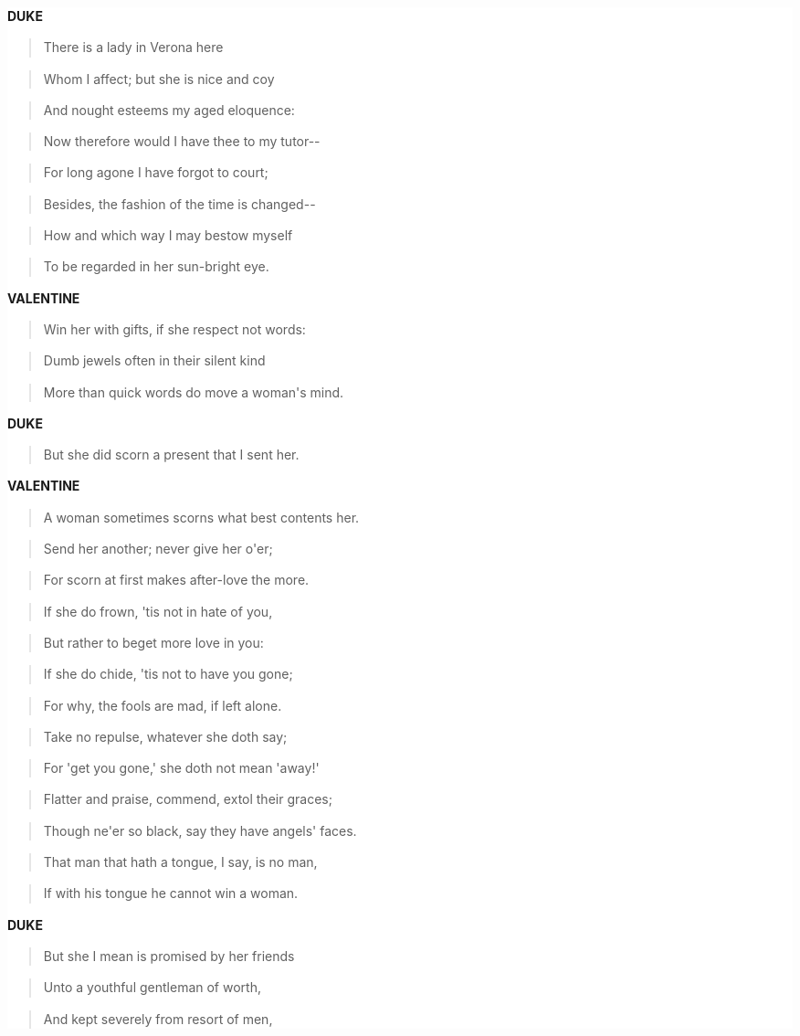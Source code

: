 **DUKE**

> There is a lady in Verona here  

> Whom I affect; but she is nice and coy  

> And nought esteems my aged eloquence:  

> Now therefore would I have thee to my tutor--  

> For long agone I have forgot to court;  

> Besides, the fashion of the time is changed--  

> How and which way I may bestow myself  

> To be regarded in her sun-bright eye.  

**VALENTINE**

> Win her with gifts, if she respect not words:  

> Dumb jewels often in their silent kind  

> More than quick words do move a woman's mind.  

**DUKE**

> But she did scorn a present that I sent her.  

**VALENTINE**

> A woman sometimes scorns what best contents her.  

> Send her another; never give her o'er;  

> For scorn at first makes after-love the more.  

> If she do frown, 'tis not in hate of you,  

> But rather to beget more love in you:  

> If she do chide, 'tis not to have you gone;  

> For why, the fools are mad, if left alone.  

> Take no repulse, whatever she doth say;  

> For 'get you gone,' she doth not mean 'away!'  

> Flatter and praise, commend, extol their graces;  

> Though ne'er so black, say they have angels' faces.  

> That man that hath a tongue, I say, is no man,  

> If with his tongue he cannot win a woman.  

**DUKE**

> But she I mean is promised by her friends  

> Unto a youthful gentleman of worth,  

> And kept severely from resort of men,  

